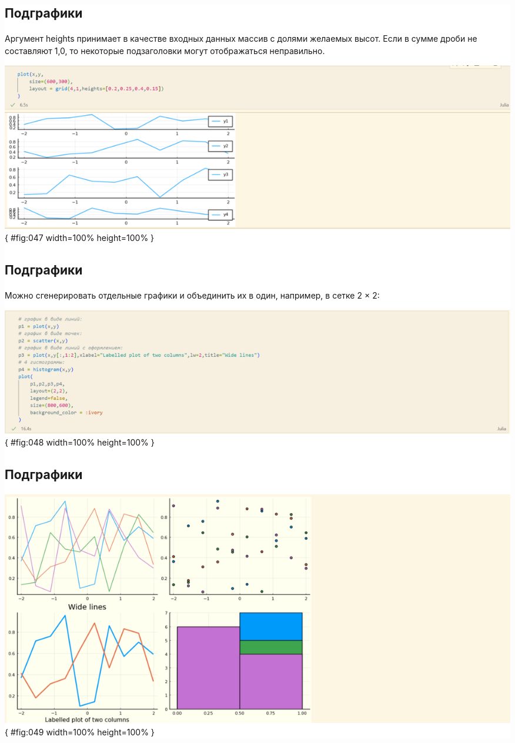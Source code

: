 ## Подграфики

Аргумент heights принимает в качестве входных данных массив с долями желаемых высот. Если в сумме дроби не составляют 1,0, то некоторые подзаголовки могут отображаться неправильно.

![Серия из 4-х графиков разной высоты в ряд](image/47.png){ #fig:047 width=100% height=100% }

## Подграфики

Можно сгенерировать отдельные графики и объединить их в один, например, в сетке 2 × 2:

![Объединение нескольких графиков в одной сетке](image/48.png){ #fig:048 width=100% height=100% }

## Подграфики

![Объединение нескольких графиков в одной сетке](image/49.png){ #fig:049 width=100% height=100% }
